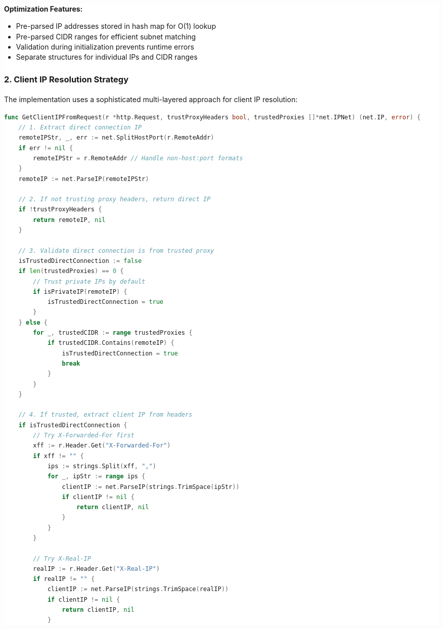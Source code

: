 ```go
```

**Optimization Features:**
- Pre-parsed IP addresses stored in hash map for O(1) lookup
- Pre-parsed CIDR ranges for efficient subnet matching
- Validation during initialization prevents runtime errors
- Separate structures for individual IPs and CIDR ranges

### 2. Client IP Resolution Strategy

The implementation uses a sophisticated multi-layered approach for client IP resolution:

```go
func GetClientIPFromRequest(r *http.Request, trustProxyHeaders bool, trustedProxies []*net.IPNet) (net.IP, error) {
    // 1. Extract direct connection IP
    remoteIPStr, _, err := net.SplitHostPort(r.RemoteAddr)
    if err != nil {
        remoteIPStr = r.RemoteAddr // Handle non-host:port formats
    }
    remoteIP := net.ParseIP(remoteIPStr)
    
    // 2. If not trusting proxy headers, return direct IP
    if !trustProxyHeaders {
        return remoteIP, nil
    }
    
    // 3. Validate direct connection is from trusted proxy
    isTrustedDirectConnection := false
    if len(trustedProxies) == 0 {
        // Trust private IPs by default
        if isPrivateIP(remoteIP) {
            isTrustedDirectConnection = true
        }
    } else {
        for _, trustedCIDR := range trustedProxies {
            if trustedCIDR.Contains(remoteIP) {
                isTrustedDirectConnection = true
                break
            }
        }
    }
    
    // 4. If trusted, extract client IP from headers
    if isTrustedDirectConnection {
        // Try X-Forwarded-For first
        xff := r.Header.Get("X-Forwarded-For")
        if xff != "" {
            ips := strings.Split(xff, ",")
            for _, ipStr := range ips {
                clientIP := net.ParseIP(strings.TrimSpace(ipStr))
                if clientIP != nil {
                    return clientIP, nil
                }
            }
        }
        
        // Try X-Real-IP
        realIP := r.Header.Get("X-Real-IP")
        if realIP != "" {
            clientIP := net.ParseIP(strings.TrimSpace(realIP))
            if clientIP != nil {
                return clientIP, nil
            }
```